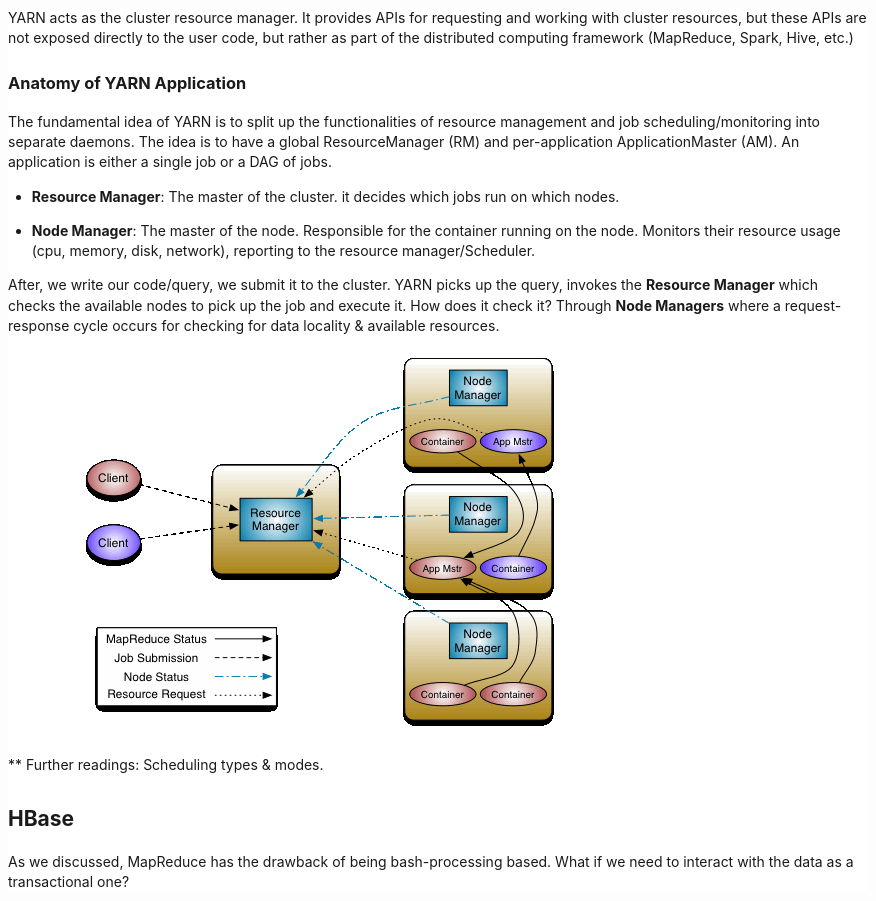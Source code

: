 YARN acts as the cluster resource manager. It provides APIs for requesting and working with cluster resources, but these APIs are not exposed directly to the user code, but rather as part of the distributed computing framework (MapReduce, Spark, Hive, etc.)

### Anatomy of YARN Application

The fundamental idea of YARN is to split up the functionalities of resource management and job scheduling/monitoring into separate daemons. The idea is to have a global ResourceManager (RM) and per-application ApplicationMaster (AM). An application is either a single job or a DAG of jobs.

- **Resource Manager**: The master of the cluster. it decides which jobs run on which nodes. 

- **Node Manager**: The master of the node. Responsible for the container running on the node. Monitors their resource usage (cpu, memory, disk, network), reporting to the resource manager/Scheduler.


After, we write our code/query, we submit it to the cluster. YARN picks up the query, invokes the **Resource Manager** which checks the available nodes to pick up the job and execute it. How does it check it? Through **Node Managers** where a request-response cycle occurs for checking for data locality & available resources.


![alt text](./.images/image-11.png)


** Further readings: Scheduling types & modes. 


## HBase
As we discussed, MapReduce has the drawback of being bash-processing based. What if we need to interact with the data as a transactional one? 
